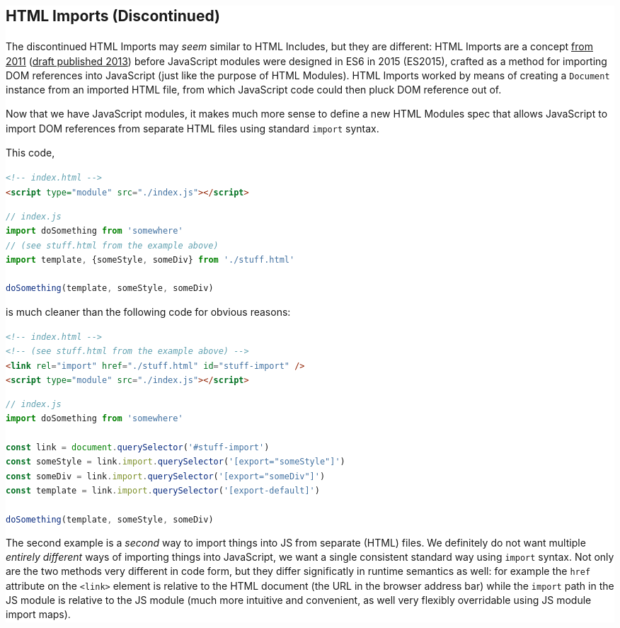 ## HTML Imports (Discontinued)

The discontinued HTML Imports may _seem_ similar to HTML Includes, but they are
different: HTML Imports are a concept [from
2011](https://webmasters.stackexchange.com/a/127491/6010) ([draft published
2013](https://www.w3.org/TR/2013/WD-html-imports-20130514/)) before JavaScript
modules were designed in ES6 in 2015 (ES2015), crafted as a method for importing DOM
references into JavaScript (just like the purpose of HTML Modules). HTML Imports
worked by means of creating a `Document` instance from an imported HTML file,
from which JavaScript code could then pluck DOM reference out of.

Now that we have JavaScript modules, it makes much more sense to define a new
HTML Modules spec that allows JavaScript to import DOM references from
separate HTML files using standard `import` syntax.

This code,

```html
<!-- index.html -->
<script type="module" src="./index.js"></script>
```

```js
// index.js
import doSomething from 'somewhere'
// (see stuff.html from the example above)
import template, {someStyle, someDiv} from './stuff.html'

doSomething(template, someStyle, someDiv)
```

is much cleaner than the following code for obvious reasons:

```html
<!-- index.html -->
<!-- (see stuff.html from the example above) -->
<link rel="import" href="./stuff.html" id="stuff-import" />
<script type="module" src="./index.js"></script>
```

```js
// index.js
import doSomething from 'somewhere'

const link = document.querySelector('#stuff-import')
const someStyle = link.import.querySelector('[export="someStyle"]')
const someDiv = link.import.querySelector('[export="someDiv"]')
const template = link.import.querySelector('[export-default]')

doSomething(template, someStyle, someDiv)
```

The second example is a _second_ way to import things into JS from separate
(HTML) files. We definitely do not want multiple _entirely different_ ways of
importing things into JavaScript, we want a single consistent standard way using
`import` syntax. Not only are the two methods very different in code form, but
they differ significatly in runtime semantics as well: for example the `href`
attribute on the `<link>` element is relative to the HTML document (the URL in
the browser address bar) while the `import` path in the JS module is relative to
the JS module (much more intuitive and convenient, as well very flexibly
overridable using JS module import maps).
